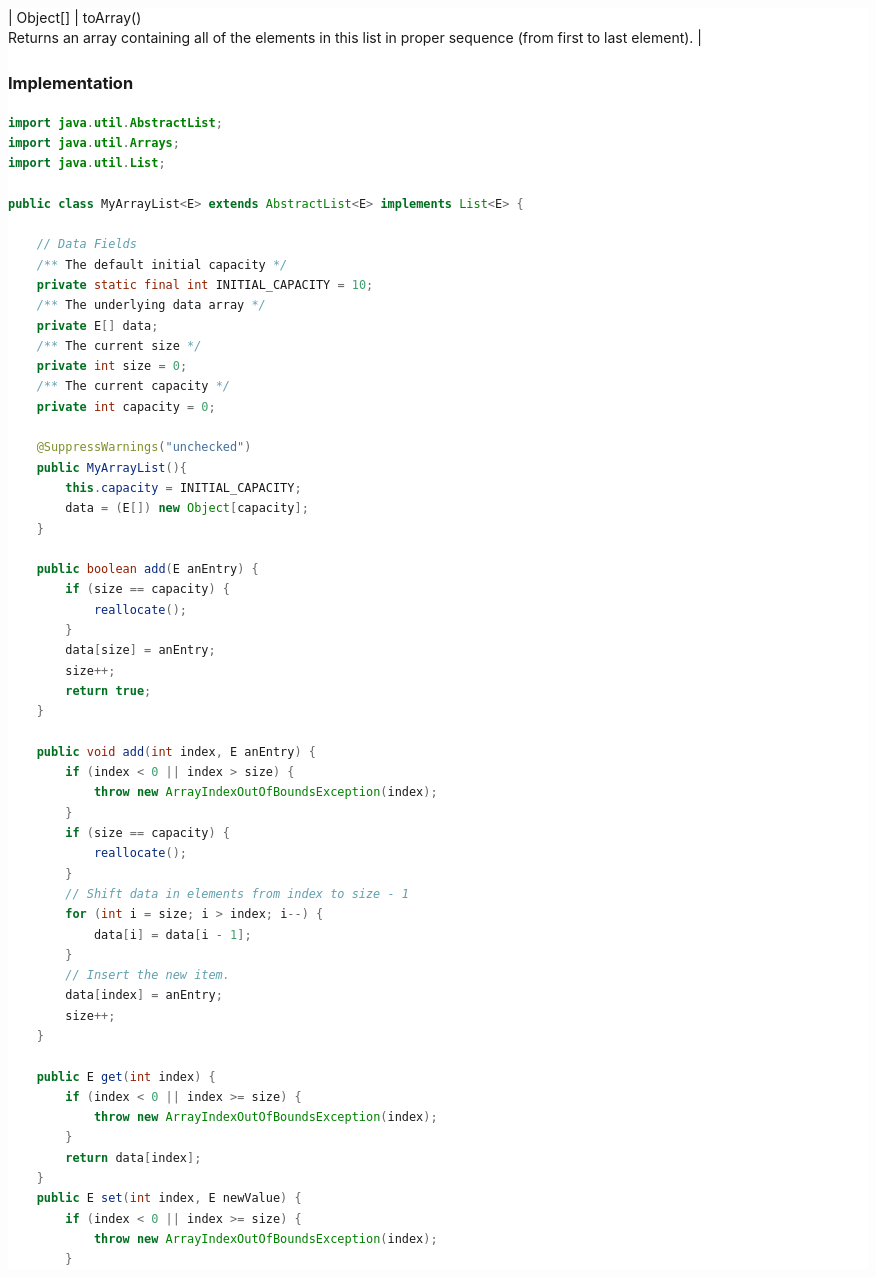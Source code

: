 | Object[]              | toArray()<br/>Returns an array containing all of the elements in this list in proper sequence (from first to last element). |



### Implementation

```java
import java.util.AbstractList;
import java.util.Arrays;
import java.util.List;

public class MyArrayList<E> extends AbstractList<E> implements List<E> {

    // Data Fields
    /** The default initial capacity */
    private static final int INITIAL_CAPACITY = 10;
    /** The underlying data array */
    private E[] data;
    /** The current size */
    private int size = 0;
    /** The current capacity */
    private int capacity = 0;

    @SuppressWarnings("unchecked")
    public MyArrayList(){
        this.capacity = INITIAL_CAPACITY;
        data = (E[]) new Object[capacity];
    }

    public boolean add(E anEntry) {
        if (size == capacity) {
            reallocate();
        }
        data[size] = anEntry;
        size++;
        return true;
    }

    public void add(int index, E anEntry) {
        if (index < 0 || index > size) {
            throw new ArrayIndexOutOfBoundsException(index);
        }
        if (size == capacity) {
            reallocate();
        }
        // Shift data in elements from index to size ‐ 1
        for (int i = size; i > index; i--) {
            data[i] = data[i - 1];
        }
        // Insert the new item.
        data[index] = anEntry;
        size++;
    }

    public E get(int index) {
        if (index < 0 || index >= size) {
            throw new ArrayIndexOutOfBoundsException(index);
        }
        return data[index];
    }
    public E set(int index, E newValue) {
        if (index < 0 || index >= size) {
            throw new ArrayIndexOutOfBoundsException(index);
        }
```